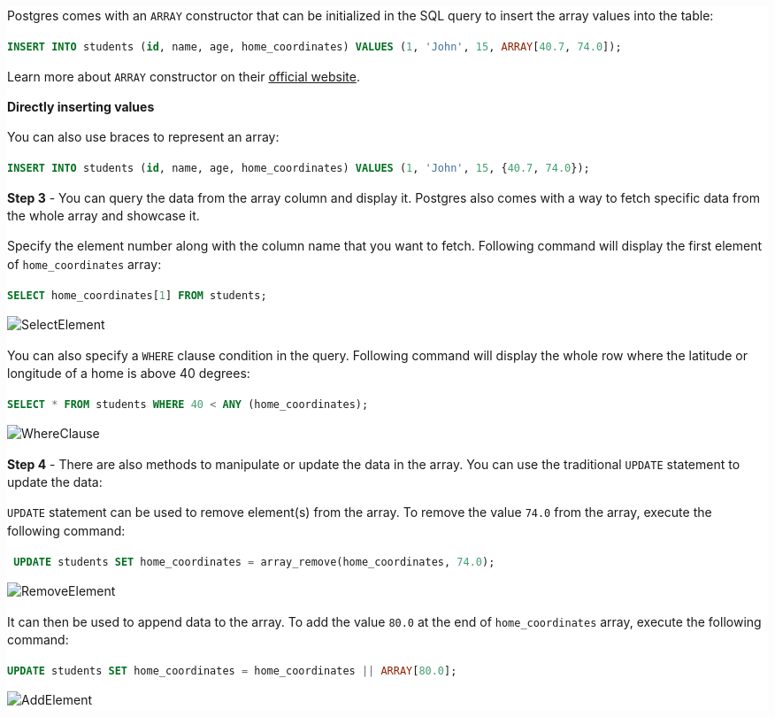 Postgres comes with an `ARRAY` constructor that can be initialized in the SQL query to insert the array values into the table:

```sql
INSERT INTO students (id, name, age, home_coordinates) VALUES (1, 'John', 15, ARRAY[40.7, 74.0]);
```

Learn more about `ARRAY` constructor on their [official website](https://www.postgresql.org/docs/current/sql-expressions.html#SQL-SYNTAX-ARRAY-CONSTRUCTORS).

**Directly inserting values**

You can also use braces to represent an array:

```sql
INSERT INTO students (id, name, age, home_coordinates) VALUES (1, 'John', 15, {40.7, 74.0});
```

**Step 3** - You can query the data from the array column and display it. Postgres also comes with a way to fetch specific data from the whole array and showcase it.

Specify the element number along with the column name that you want to fetch. Following command will display the first element of `home_coordinates` array:

```sql
SELECT home_coordinates[1] FROM students;
```

<img src={SelectElement} width="600" alt="SelectElement" />

You can also specify a `WHERE` clause condition in the query. Following command will display the whole row where the latitude or longitude of a home is above 40 degrees:

```sql
SELECT * FROM students WHERE 40 < ANY (home_coordinates);
```

<img src={WhereClause} width="600" alt="WhereClause" />

**Step 4** - There are also methods to manipulate or update the data in the array. You can use the traditional `UPDATE` statement to update the data:

`UPDATE` statement can be used to remove element(s) from the array. To remove the value `74.0` from the array, execute the following command:

```sql
 UPDATE students SET home_coordinates = array_remove(home_coordinates, 74.0);
```

<img src={RemoveElement} width="700" alt="RemoveElement" />

It can then be used to append data to the array. To add the value `80.0` at the end of `home_coordinates` array, execute the following command:

```sql
UPDATE students SET home_coordinates = home_coordinates || ARRAY[80.0];
```

<img src={AddElement} width="700" alt="AddElement" />
